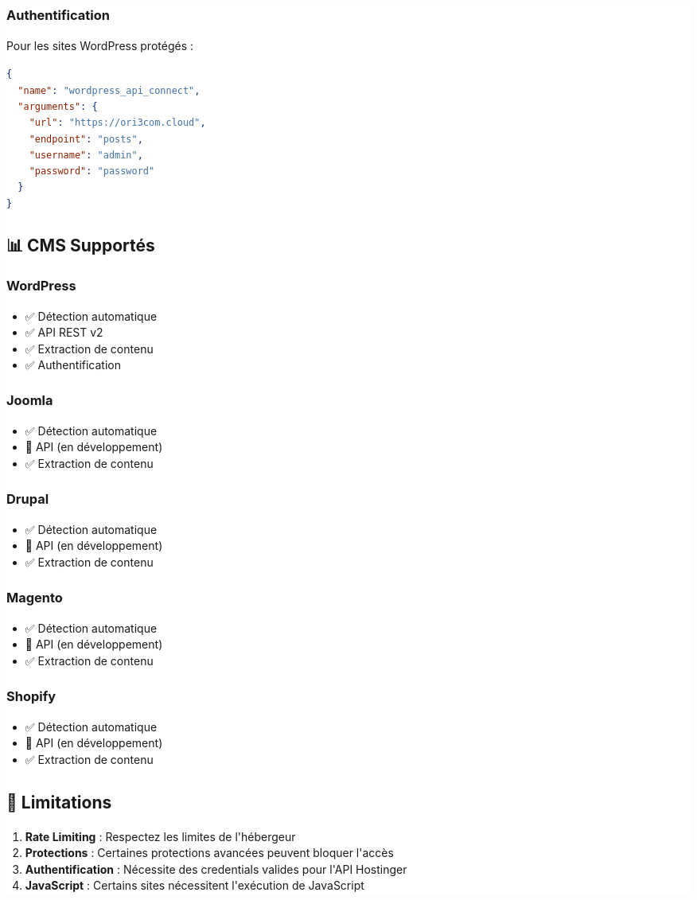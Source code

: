 ### Authentification

Pour les sites WordPress protégés :

```json
{
  "name": "wordpress_api_connect",
  "arguments": {
    "url": "https://ori3com.cloud",
    "endpoint": "posts",
    "username": "admin",
    "password": "password"
  }
}
```

## 📊 CMS Supportés

### WordPress
- ✅ Détection automatique
- ✅ API REST v2
- ✅ Extraction de contenu
- ✅ Authentification

### Joomla
- ✅ Détection automatique
- 🔄 API (en développement)
- ✅ Extraction de contenu

### Drupal
- ✅ Détection automatique
- 🔄 API (en développement)
- ✅ Extraction de contenu

### Magento
- ✅ Détection automatique
- 🔄 API (en développement)
- ✅ Extraction de contenu

### Shopify
- ✅ Détection automatique
- 🔄 API (en développement)
- ✅ Extraction de contenu

## 🚨 Limitations

1. **Rate Limiting** : Respectez les limites de l'hébergeur
2. **Protections** : Certaines protections avancées peuvent bloquer l'accès
3. **Authentification** : Nécessite des credentials valides pour l'API Hostinger
4. **JavaScript** : Certains sites nécessitent l'exécution de JavaScript
